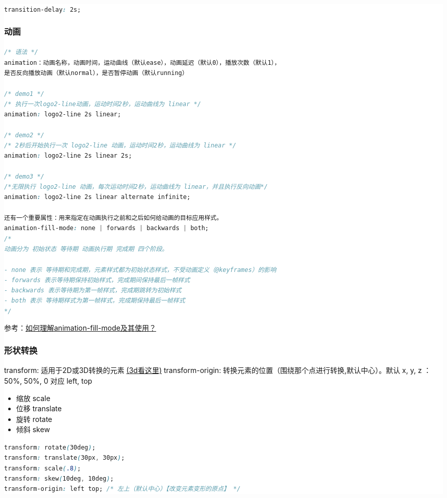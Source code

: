 ```css
transition-delay: 2s;
```

### 动画

```css
/* 语法 */
animation：动画名称，动画时间，运动曲线（默认ease），动画延迟（默认0），播放次数（默认1），
是否反向播放动画（默认normal），是否暂停动画（默认running）

/* demo1 */
/* 执行一次logo2-line动画，运动时间2秒，运动曲线为 linear */
animation: logo2-line 2s linear;

/* demo2 */
/* 2秒后开始执行一次 logo2-line 动画，运动时间2秒，运动曲线为 linear */
animation: logo2-line 2s linear 2s;

/* demo3 */
/*无限执行 logo2-line 动画，每次运动时间2秒，运动曲线为 linear，并且执行反向动画*/
animation: logo2-line 2s linear alternate infinite;

还有一个重要属性：用来指定在动画执行之前和之后如何给动画的目标应用样式。
animation-fill-mode: none | forwards | backwards | both;
/*
动画分为 初始状态 等待期 动画执行期 完成期 四个阶段。

- none 表示 等待期和完成期，元素样式都为初始状态样式，不受动画定义（@keyframes）的影响
- forwards 表示等待期保持初始样式，完成期间保持最后一帧样式
- backwards 表示等待期为第一帧样式，完成期跳转为初始样式
- both 表示 等待期样式为第一帧样式，完成期保持最后一帧样式
*/  
```

参考：[如何理解animation-fill-mode及其使用？](https://segmentfault.com/q/1010000003867335)

### 形状转换

transform: 适用于2D或3D转换的元素 [(3d看这里)](https://www.zhangxinxu.com/wordpress/2012/09/css3-3d-transform-perspective-animate-transition/)
transform-origin: 转换元素的位置（围绕那个点进行转换,默认中心）。默认 x, y, z ： 50%, 50%, 0 对应 left, top

- 缩放 scale
- 位移 translate
- 旋转 rotate
- 倾斜 skew

```css
transform: rotate(30deg);
transform: translate(30px, 30px);
transform: scale(.8);
transform: skew(10deg, 10deg);
transform-origin: left top; /* 左上（默认中心）【改变元素变形的原点】 */
```
